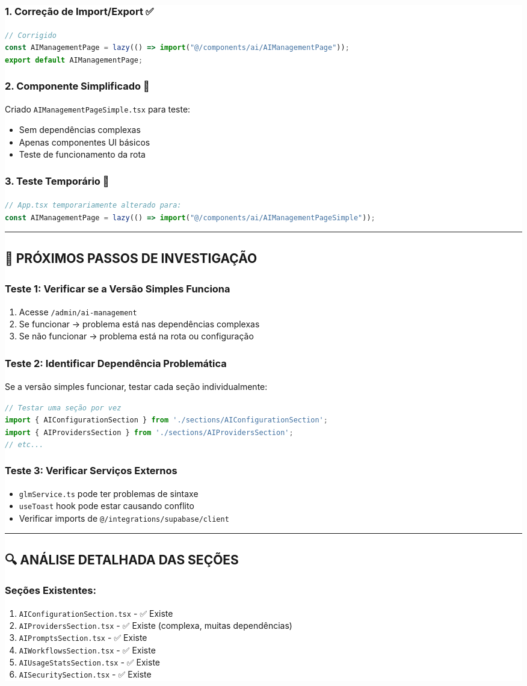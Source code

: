 ### 1. **Correção de Import/Export** ✅
```typescript
// Corrigido
const AIManagementPage = lazy(() => import("@/components/ai/AIManagementPage"));
export default AIManagementPage;
```

### 2. **Componente Simplificado** 🧪
Criado `AIManagementPageSimple.tsx` para teste:
- Sem dependências complexas
- Apenas componentes UI básicos
- Teste de funcionamento da rota

### 3. **Teste Temporário** 🔄
```typescript
// App.tsx temporariamente alterado para:
const AIManagementPage = lazy(() => import("@/components/ai/AIManagementPageSimple"));
```

---

## 🎯 PRÓXIMOS PASSOS DE INVESTIGAÇÃO

### **Teste 1: Verificar se a Versão Simples Funciona**
1. Acesse `/admin/ai-management`
2. Se funcionar → problema está nas dependências complexas
3. Se não funcionar → problema está na rota ou configuração

### **Teste 2: Identificar Dependência Problemática**
Se a versão simples funcionar, testar cada seção individualmente:

```typescript
// Testar uma seção por vez
import { AIConfigurationSection } from './sections/AIConfigurationSection';
import { AIProvidersSection } from './sections/AIProvidersSection';
// etc...
```

### **Teste 3: Verificar Serviços Externos**
- `glmService.ts` pode ter problemas de sintaxe
- `useToast` hook pode estar causando conflito
- Verificar imports de `@/integrations/supabase/client`

---

## 🔍 ANÁLISE DETALHADA DAS SEÇÕES

### **Seções Existentes:**
1. `AIConfigurationSection.tsx` - ✅ Existe
2. `AIProvidersSection.tsx` - ✅ Existe (complexa, muitas dependências)
3. `AIPromptsSection.tsx` - ✅ Existe
4. `AIWorkflowsSection.tsx` - ✅ Existe
5. `AIUsageStatsSection.tsx` - ✅ Existe
6. `AISecuritySection.tsx` - ✅ Existe
